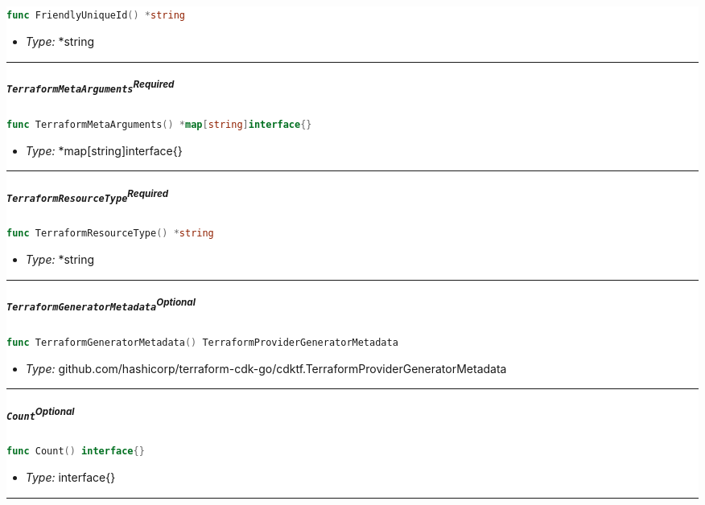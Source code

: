 ```go
func FriendlyUniqueId() *string
```

- *Type:* *string

---

##### `TerraformMetaArguments`<sup>Required</sup> <a name="TerraformMetaArguments" id="rhizo-co-terraform-provider-oci.dataOciDatabaseCloudVmClusterIormConfig.DataOciDatabaseCloudVmClusterIormConfig.property.terraformMetaArguments"></a>

```go
func TerraformMetaArguments() *map[string]interface{}
```

- *Type:* *map[string]interface{}

---

##### `TerraformResourceType`<sup>Required</sup> <a name="TerraformResourceType" id="rhizo-co-terraform-provider-oci.dataOciDatabaseCloudVmClusterIormConfig.DataOciDatabaseCloudVmClusterIormConfig.property.terraformResourceType"></a>

```go
func TerraformResourceType() *string
```

- *Type:* *string

---

##### `TerraformGeneratorMetadata`<sup>Optional</sup> <a name="TerraformGeneratorMetadata" id="rhizo-co-terraform-provider-oci.dataOciDatabaseCloudVmClusterIormConfig.DataOciDatabaseCloudVmClusterIormConfig.property.terraformGeneratorMetadata"></a>

```go
func TerraformGeneratorMetadata() TerraformProviderGeneratorMetadata
```

- *Type:* github.com/hashicorp/terraform-cdk-go/cdktf.TerraformProviderGeneratorMetadata

---

##### `Count`<sup>Optional</sup> <a name="Count" id="rhizo-co-terraform-provider-oci.dataOciDatabaseCloudVmClusterIormConfig.DataOciDatabaseCloudVmClusterIormConfig.property.count"></a>

```go
func Count() interface{}
```

- *Type:* interface{}

---